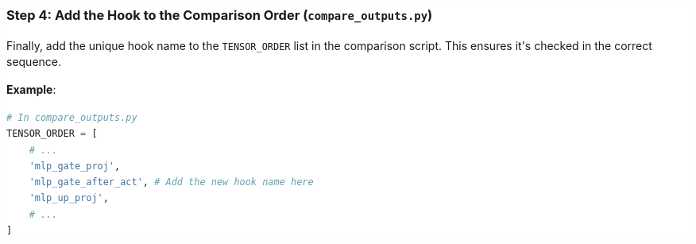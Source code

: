 ### Step 4: Add the Hook to the Comparison Order (`compare_outputs.py`)

Finally, add the unique hook name to the `TENSOR_ORDER` list in the comparison script. This ensures it's checked in the correct sequence.

**Example**:
```python
# In compare_outputs.py
TENSOR_ORDER = [
    # ...
    'mlp_gate_proj',
    'mlp_gate_after_act', # Add the new hook name here
    'mlp_up_proj',
    # ...
]
```